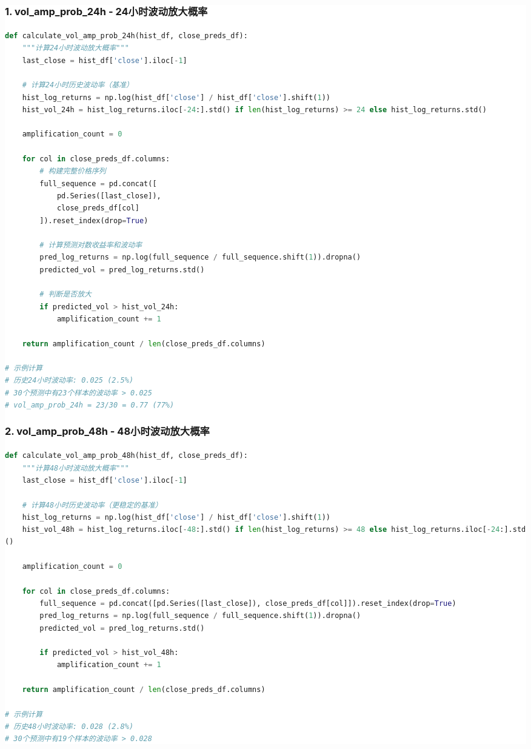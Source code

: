 ### **1. vol_amp_prob_24h - 24小时波动放大概率**
```python
def calculate_vol_amp_prob_24h(hist_df, close_preds_df):
    """计算24小时波动放大概率"""
    last_close = hist_df['close'].iloc[-1]
    
    # 计算24小时历史波动率（基准）
    hist_log_returns = np.log(hist_df['close'] / hist_df['close'].shift(1))
    hist_vol_24h = hist_log_returns.iloc[-24:].std() if len(hist_log_returns) >= 24 else hist_log_returns.std()
    
    amplification_count = 0
    
    for col in close_preds_df.columns:
        # 构建完整价格序列
        full_sequence = pd.concat([
            pd.Series([last_close]), 
            close_preds_df[col]
        ]).reset_index(drop=True)
        
        # 计算预测对数收益率和波动率
        pred_log_returns = np.log(full_sequence / full_sequence.shift(1)).dropna()
        predicted_vol = pred_log_returns.std()
        
        # 判断是否放大
        if predicted_vol > hist_vol_24h:
            amplification_count += 1
    
    return amplification_count / len(close_preds_df.columns)

# 示例计算
# 历史24小时波动率: 0.025 (2.5%)
# 30个预测中有23个样本的波动率 > 0.025
# vol_amp_prob_24h = 23/30 = 0.77 (77%)
```

### **2. vol_amp_prob_48h - 48小时波动放大概率**
```python
def calculate_vol_amp_prob_48h(hist_df, close_preds_df):
    """计算48小时波动放大概率"""
    last_close = hist_df['close'].iloc[-1]
    
    # 计算48小时历史波动率（更稳定的基准）
    hist_log_returns = np.log(hist_df['close'] / hist_df['close'].shift(1))
    hist_vol_48h = hist_log_returns.iloc[-48:].std() if len(hist_log_returns) >= 48 else hist_log_returns.iloc[-24:].std()
    
    amplification_count = 0
    
    for col in close_preds_df.columns:
        full_sequence = pd.concat([pd.Series([last_close]), close_preds_df[col]]).reset_index(drop=True)
        pred_log_returns = np.log(full_sequence / full_sequence.shift(1)).dropna()
        predicted_vol = pred_log_returns.std()
        
        if predicted_vol > hist_vol_48h:
            amplification_count += 1
    
    return amplification_count / len(close_preds_df.columns)

# 示例计算  
# 历史48小时波动率: 0.028 (2.8%)
# 30个预测中有19个样本的波动率 > 0.028
```